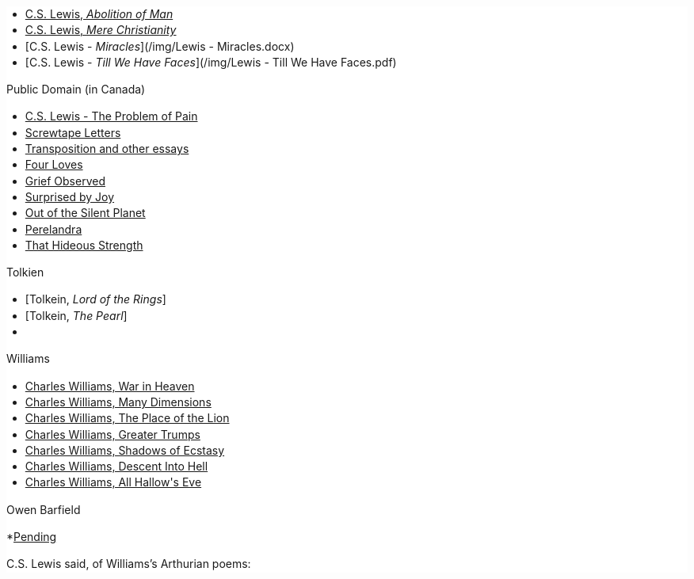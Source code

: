 * [C.S. Lewis, *Abolition of Man*](https://drive.google.com/file/d/0B0CYQDZ8AWu8aHl5M2x5WERmT3M/edit?usp=sharing)
* [C.S. Lewis, *Mere Christianity*](https://drive.google.com/file/d/0B0CYQDZ8AWu8T1FLbHNCLWkzYnc/edit?usp=sharing)
* [C.S. Lewis - *Miracles*](/img/Lewis - Miracles.docx)
* [C.S. Lewis - *Till We Have Faces*](/img/Lewis - Till We Have Faces.pdf)

Public Domain (in Canada)
* [C.S. Lewis - The Problem of Pain](http://www.gutenberg.ca/ebooks/lewiscs-problemofpain/lewiscs-problemofpain-00-h.html)
* [Screwtape Letters](http://www.gutenberg.ca/ebooks/lewiscs-screwtapeletters/lewiscs-screwtapeletters-00-h.html)
* [Transposition and other essays](http://www.gutenberg.ca/ebooks/lewiscs-transposition/lewiscs-transposition-00-h.html)
* [Four Loves](http://www.gutenberg.ca/ebooks/lewiscs-fourloves/lewiscs-fourloves-00-h.html)
* [Grief Observed](http://www.gutenberg.ca/ebooks/lewiscs-agriefobserved/lewiscs-agriefobserved-00-h.html)
* [Surprised by Joy](http://www.gutenberg.ca/ebooks/lewiscs-surprisedbyjoy/lewiscs-surprisedbyjoy-01-h.html)
* [Out of the Silent Planet](http://www.gutenberg.ca/ebooks/lewiscs-outofthesilentplanet/lewiscs-outofthesilentplanet-00-h.html)
* [Perelandra](http://www.gutenberg.ca/ebooks/lewiscs-perelandra/lewiscs-perelandra-00-h.html)
* [That Hideous Strength](http://www.gutenberg.ca/ebooks/lewiscs-thathideousstrength/lewiscs-thathideousstrength-00-h.html)

Tolkien

* [Tolkein, *Lord of the Rings*]
* [Tolkein, *The Pearl*]
* 

Williams

* [Charles Williams, War in Heaven](https://drive.google.com/file/d/0B0CYQDZ8AWu8TlBQTWpBWGdIQUU/edit?usp=sharing)
* [Charles Williams, Many Dimensions](https://drive.google.com/file/d/0B0CYQDZ8AWu8dDF1TUdsUDVMa28/edit?usp=sharing)
* [Charles Williams, The Place of the Lion](https://drive.google.com/file/d/0B0CYQDZ8AWu8TlBQTWpBWGdIQUU/edit?usp=sharing)
* [Charles Williams, Greater Trumps](https://drive.google.com/file/d/0B0CYQDZ8AWu8Mm5xVDh5QVc1UXM/edit?usp=sharing)
* [Charles Williams, Shadows of Ecstasy](https://drive.google.com/file/d/0B0CYQDZ8AWu8WFJTNjdoa1RsQU0/edit?usp=sharing)
* [Charles Williams, Descent Into Hell](https://drive.google.com/file/d/0B0CYQDZ8AWu8cnYwclpmMXhoaVk/edit?usp=sharing)
* [Charles Williams, All Hallow's Eve](https://drive.google.com/file/d/0B0CYQDZ8AWu8RmdUQ1I2RGNZb3M/edit?usp=sharing)


Owen Barfield

*[Pending]() 


C.S. Lewis said, of Williams’s Arthurian poems: 
